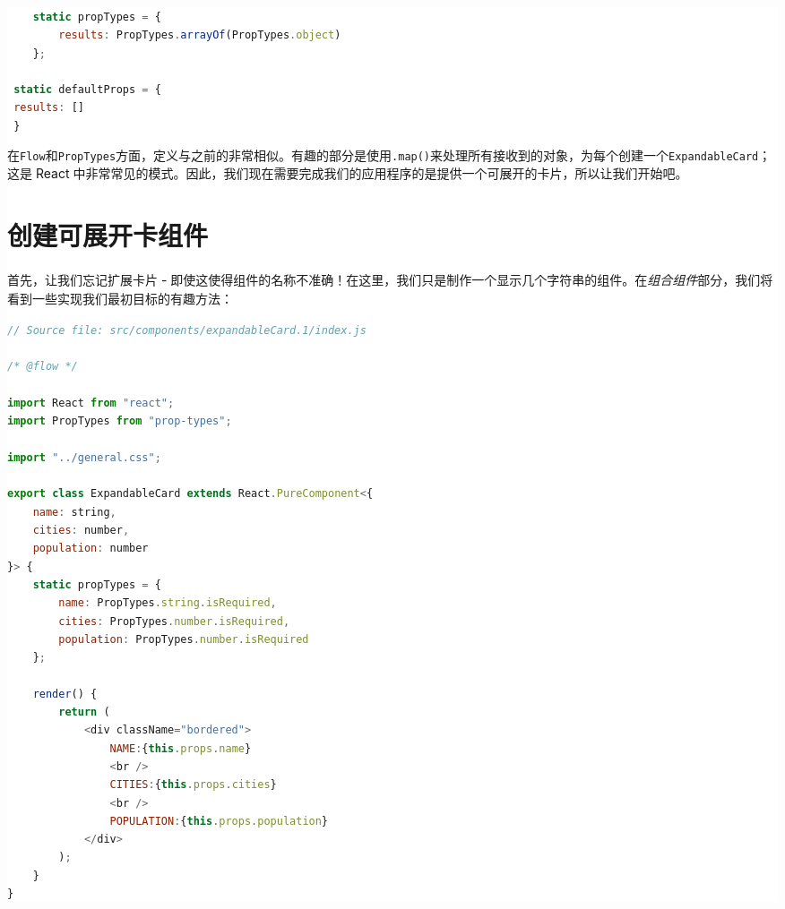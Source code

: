```js
    static propTypes = {
        results: PropTypes.arrayOf(PropTypes.object)
    };

 static defaultProps = {
 results: []
 }
```

在`Flow`和`PropTypes`方面，定义与之前的非常相似。有趣的部分是使用`.map()`来处理所有接收到的对象，为每个创建一个`ExpandableCard`；这是 React 中非常常见的模式。因此，我们现在需要完成我们的应用程序的是提供一个可展开的卡片，所以让我们开始吧。

# 创建可展开卡组件

首先，让我们忘记扩展卡片 - 即使这使得组件的名称不准确！在这里，我们只是制作一个显示几个字符串的组件。在*组合组件*部分，我们将看到一些实现我们最初目标的有趣方法：

```js
// Source file: src/components/expandableCard.1/index.js

/* @flow */

import React from "react";
import PropTypes from "prop-types";

import "../general.css";

export class ExpandableCard extends React.PureComponent<{
    name: string,
    cities: number,
    population: number
}> {
    static propTypes = {
        name: PropTypes.string.isRequired,
        cities: PropTypes.number.isRequired,
        population: PropTypes.number.isRequired
    };

    render() {
        return (
            <div className="bordered">
                NAME:{this.props.name}
                <br />
                CITIES:{this.props.cities}
                <br />
                POPULATION:{this.props.population}
            </div>
        );
    }
}
```
